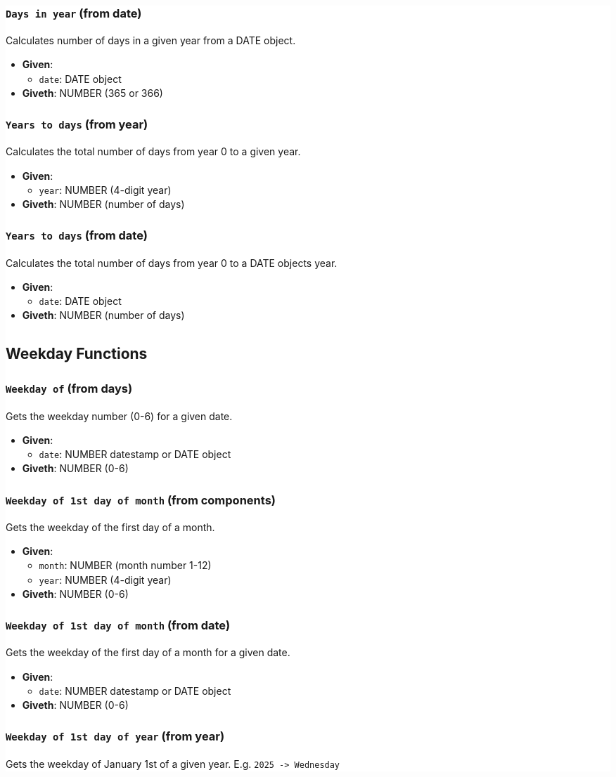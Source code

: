 ### `Days in year` (from date)

Calculates number of days in a given year from a DATE object.

- **Given**:
  - `date`: DATE object
- **Giveth**: NUMBER (365 or 366)

### `Years to days` (from year)

Calculates the total number of days from year 0 to a given year.

- **Given**:
  - `year`: NUMBER (4-digit year)
- **Giveth**: NUMBER (number of days)

### `Years to days` (from date)

Calculates the total number of days from year 0 to a DATE objects year.

- **Given**:
  - `date`: DATE object
- **Giveth**: NUMBER (number of days)

## Weekday Functions

### `Weekday of` (from days)

Gets the weekday number (0-6) for a given date.

- **Given**:
  - `date`: NUMBER datestamp or DATE object
- **Giveth**: NUMBER (0-6)

### `Weekday of 1st day of month` (from components)

Gets the weekday of the first day of a month.

- **Given**:
  - `month`: NUMBER (month number 1-12)
  - `year`: NUMBER (4-digit year)
- **Giveth**: NUMBER (0-6)

### `Weekday of 1st day of month` (from date)

Gets the weekday of the first day of a month for a given date.

- **Given**:
  - `date`: NUMBER datestamp or DATE object
- **Giveth**: NUMBER (0-6)

### `Weekday of 1st day of year` (from year)

Gets the weekday of January 1st of a given year.
E.g. `2025 -> Wednesday`
